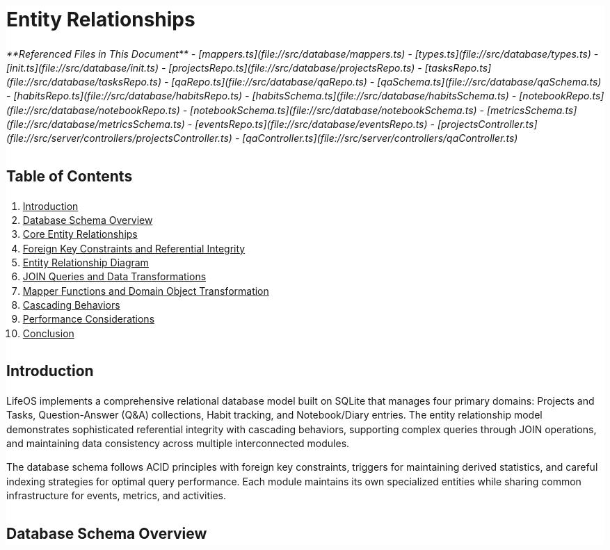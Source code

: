 # Entity Relationships

<cite>
**Referenced Files in This Document**
- [mappers.ts](file://src/database/mappers.ts)
- [types.ts](file://src/database/types.ts)
- [init.ts](file://src/database/init.ts)
- [projectsRepo.ts](file://src/database/projectsRepo.ts)
- [tasksRepo.ts](file://src/database/tasksRepo.ts)
- [qaRepo.ts](file://src/database/qaRepo.ts)
- [qaSchema.ts](file://src/database/qaSchema.ts)
- [habitsRepo.ts](file://src/database/habitsRepo.ts)
- [habitsSchema.ts](file://src/database/habitsSchema.ts)
- [notebookRepo.ts](file://src/database/notebookRepo.ts)
- [notebookSchema.ts](file://src/database/notebookSchema.ts)
- [metricsSchema.ts](file://src/database/metricsSchema.ts)
- [eventsRepo.ts](file://src/database/eventsRepo.ts)
- [projectsController.ts](file://src/server/controllers/projectsController.ts)
- [qaController.ts](file://src/server/controllers/qaController.ts)
</cite>

## Table of Contents
1. [Introduction](#introduction)
2. [Database Schema Overview](#database-schema-overview)
3. [Core Entity Relationships](#core-entity-relationships)
4. [Foreign Key Constraints and Referential Integrity](#foreign-key-constraints-and-referential-integrity)
5. [Entity Relationship Diagram](#entity-relationship-diagram)
6. [JOIN Queries and Data Transformations](#join-queries-and-data-transformations)
7. [Mapper Functions and Domain Object Transformation](#mapper-functions-and-domain-object-transformation)
8. [Cascading Behaviors](#cascading-behaviors)
9. [Performance Considerations](#performance-considerations)
10. [Conclusion](#conclusion)

## Introduction

LifeOS implements a comprehensive relational database model built on SQLite that manages four primary domains: Projects and Tasks, Question-Answer (Q&A) collections, Habit tracking, and Notebook/Diary entries. The entity relationship model demonstrates sophisticated referential integrity with cascading behaviors, supporting complex queries through JOIN operations, and maintaining data consistency across multiple interconnected modules.

The database schema follows ACID principles with foreign key constraints, triggers for maintaining derived statistics, and careful indexing strategies for optimal query performance. Each module maintains its own specialized entities while sharing common infrastructure for events, metrics, and activities.

## Database Schema Overview

